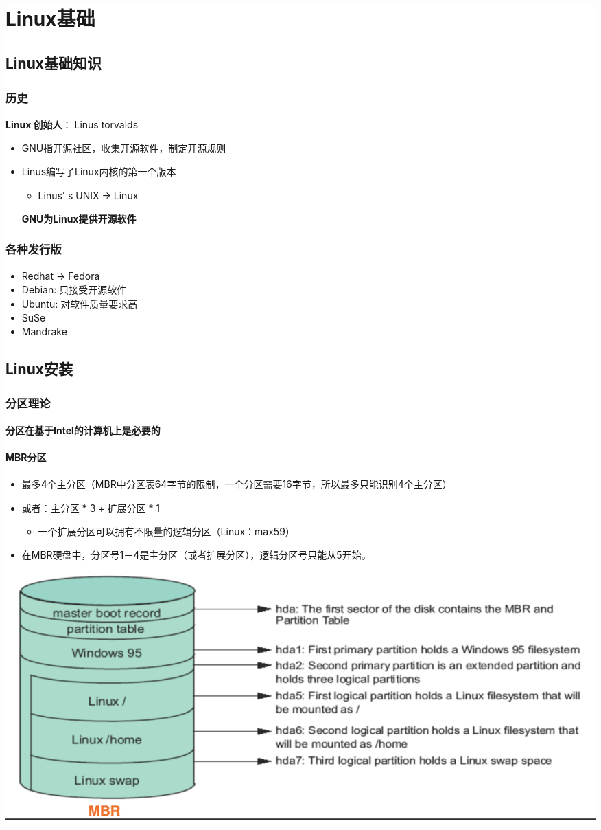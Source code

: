 # Linux基础

## Linux基础知识

### 历史

**Linux 创始人**： Linus torvalds

- GNU指开源社区，收集开源软件，制定开源规则

- Linus编写了Linux内核的第一个版本

  - Linus' s UNIX -> Linux

  

  **GNU为Linux提供开源软件**

### 各种发行版

- Redhat -> Fedora
- Debian: 只接受开源软件
- Ubuntu: 对软件质量要求高
- SuSe
- Mandrake

## Linux安装

### 分区理论

**分区在基于Intel的计算机上是必要的**

#### MBR分区

- 最多4个主分区（MBR中分区表64字节的限制，一个分区需要16字节，所以最多只能识别4个主分区）

- 或者：主分区 * 3 + 扩展分区 * 1

  - 一个扩展分区可以拥有不限量的逻辑分区（Linux：max59）
- 在MBR硬盘中，分区号1－4是主分区（或者扩展分区），逻辑分区号只能从5开始。

![image-20190324115550618](Linux复习.assets/image-20190324115550618.png)
